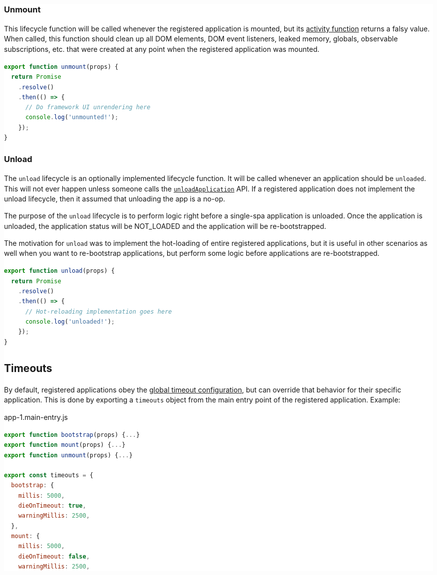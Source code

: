 ### Unmount

This lifecycle function will be called whenever the registered application is mounted, but its [activity function](configuration#activity-function) returns a falsy value. When called, this function should clean up all DOM elements, DOM event listeners, leaked memory, globals, observable subscriptions, etc. that were created at any point when the registered application was mounted.

```js
export function unmount(props) {
  return Promise
    .resolve()
    .then(() => {
      // Do framework UI unrendering here
      console.log('unmounted!');
    });
}
```

### Unload

The `unload` lifecycle is an optionally implemented lifecycle function. It will be called whenever an application should be `unloaded`. This will not ever happen unless someone calls the [`unloadApplication`](api.md#unloadapplication) API. If a registered application does not implement the unload lifecycle, then it assumed that unloading the app is a no-op.

The purpose of the `unload` lifecycle is to perform logic right before a single-spa application is unloaded. Once the application is unloaded, the application status will be NOT_LOADED and the application will be re-bootstrapped.

The motivation for `unload` was to implement the hot-loading of entire registered applications, but it is useful in other scenarios as well when you want to re-bootstrap applications, but perform some logic before applications are re-bootstrapped.

```js
export function unload(props) {
  return Promise
    .resolve()
    .then(() => {
      // Hot-reloading implementation goes here
      console.log('unloaded!');
    });
}
```

## Timeouts

By default, registered applications obey the [global timeout configuration](/docs/api#setbootstrapmaxtime), but can override that behavior for their specific application. This is done by exporting a `timeouts` object from the main entry point of the registered application. Example:

<p className="filename">app-1.main-entry.js</p>

```js
export function bootstrap(props) {...}
export function mount(props) {...}
export function unmount(props) {...}

export const timeouts = {
  bootstrap: {
    millis: 5000,
    dieOnTimeout: true,
    warningMillis: 2500,
  },
  mount: {
    millis: 5000,
    dieOnTimeout: false,
    warningMillis: 2500,
```